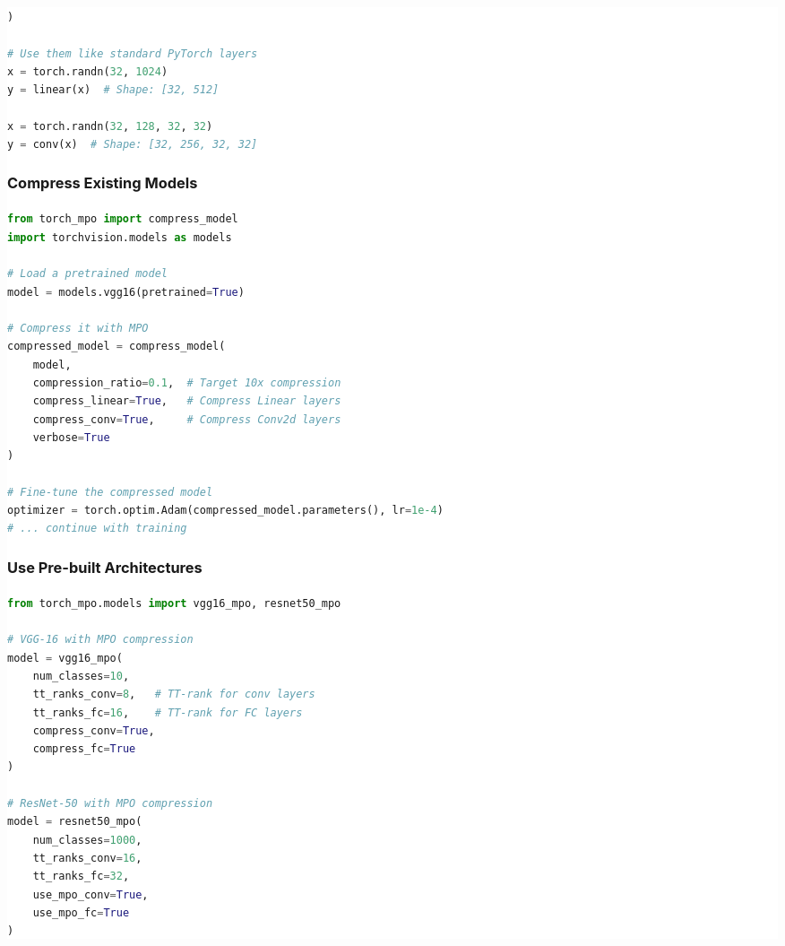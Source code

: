 ```python
)

# Use them like standard PyTorch layers
x = torch.randn(32, 1024)
y = linear(x)  # Shape: [32, 512]

x = torch.randn(32, 128, 32, 32)
y = conv(x)  # Shape: [32, 256, 32, 32]
```

### Compress Existing Models

```python
from torch_mpo import compress_model
import torchvision.models as models

# Load a pretrained model
model = models.vgg16(pretrained=True)

# Compress it with MPO
compressed_model = compress_model(
    model,
    compression_ratio=0.1,  # Target 10x compression
    compress_linear=True,   # Compress Linear layers
    compress_conv=True,     # Compress Conv2d layers
    verbose=True
)

# Fine-tune the compressed model
optimizer = torch.optim.Adam(compressed_model.parameters(), lr=1e-4)
# ... continue with training
```

### Use Pre-built Architectures

```python
from torch_mpo.models import vgg16_mpo, resnet50_mpo

# VGG-16 with MPO compression
model = vgg16_mpo(
    num_classes=10,
    tt_ranks_conv=8,   # TT-rank for conv layers
    tt_ranks_fc=16,    # TT-rank for FC layers
    compress_conv=True,
    compress_fc=True
)

# ResNet-50 with MPO compression
model = resnet50_mpo(
    num_classes=1000,
    tt_ranks_conv=16,
    tt_ranks_fc=32,
    use_mpo_conv=True,
    use_mpo_fc=True
)
```
